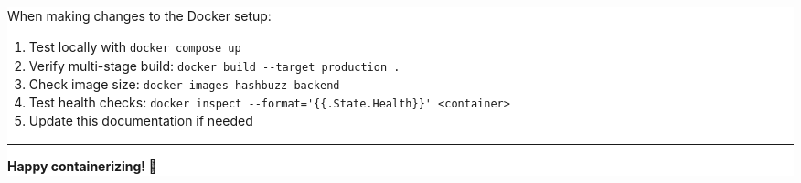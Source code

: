 When making changes to the Docker setup:

1. Test locally with `docker compose up`
2. Verify multi-stage build: `docker build --target production .`
3. Check image size: `docker images hashbuzz-backend`
4. Test health checks: `docker inspect --format='{{.State.Health}}' <container>`
5. Update this documentation if needed

---

**Happy containerizing! 🐳**
